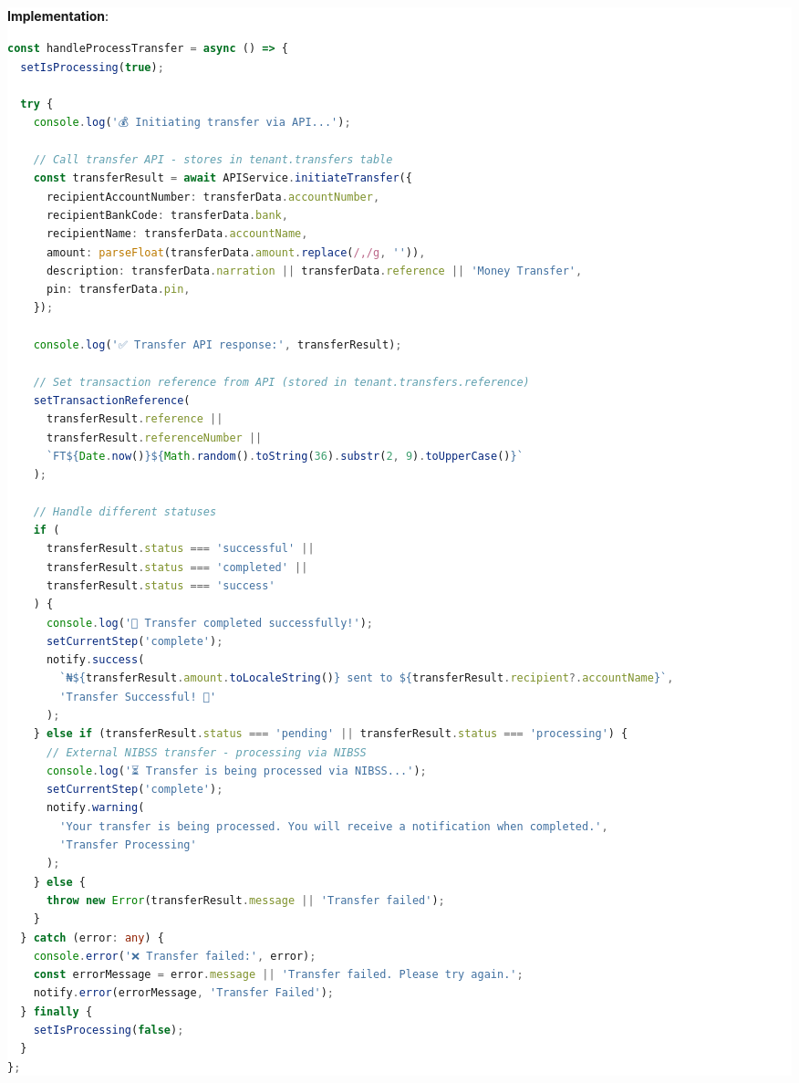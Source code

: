 **Implementation**:
```typescript
const handleProcessTransfer = async () => {
  setIsProcessing(true);

  try {
    console.log('💰 Initiating transfer via API...');

    // Call transfer API - stores in tenant.transfers table
    const transferResult = await APIService.initiateTransfer({
      recipientAccountNumber: transferData.accountNumber,
      recipientBankCode: transferData.bank,
      recipientName: transferData.accountName,
      amount: parseFloat(transferData.amount.replace(/,/g, '')),
      description: transferData.narration || transferData.reference || 'Money Transfer',
      pin: transferData.pin,
    });

    console.log('✅ Transfer API response:', transferResult);

    // Set transaction reference from API (stored in tenant.transfers.reference)
    setTransactionReference(
      transferResult.reference ||
      transferResult.referenceNumber ||
      `FT${Date.now()}${Math.random().toString(36).substr(2, 9).toUpperCase()}`
    );

    // Handle different statuses
    if (
      transferResult.status === 'successful' ||
      transferResult.status === 'completed' ||
      transferResult.status === 'success'
    ) {
      console.log('🎉 Transfer completed successfully!');
      setCurrentStep('complete');
      notify.success(
        `₦${transferResult.amount.toLocaleString()} sent to ${transferResult.recipient?.accountName}`,
        'Transfer Successful! 🎉'
      );
    } else if (transferResult.status === 'pending' || transferResult.status === 'processing') {
      // External NIBSS transfer - processing via NIBSS
      console.log('⏳ Transfer is being processed via NIBSS...');
      setCurrentStep('complete');
      notify.warning(
        'Your transfer is being processed. You will receive a notification when completed.',
        'Transfer Processing'
      );
    } else {
      throw new Error(transferResult.message || 'Transfer failed');
    }
  } catch (error: any) {
    console.error('❌ Transfer failed:', error);
    const errorMessage = error.message || 'Transfer failed. Please try again.';
    notify.error(errorMessage, 'Transfer Failed');
  } finally {
    setIsProcessing(false);
  }
};
```
